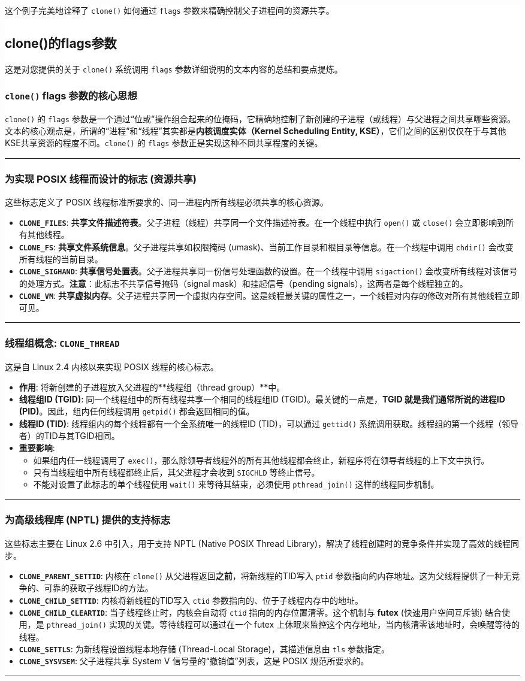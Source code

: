 这个例子完美地诠释了 `clone()` 如何通过 `flags` 参数来精确控制父子进程间的资源共享。


## clone()的flags参数

这是对您提供的关于 `clone()` 系统调用 `flags` 参数详细说明的文本内容的总结和要点提炼。

### `clone()` flags 参数的核心思想

`clone()` 的 `flags` 参数是一个通过“位或”操作组合起来的位掩码，它精确地控制了新创建的子进程（或线程）与父进程之间共享哪些资源。文本的核心观点是，所谓的“进程”和“线程”其实都是**内核调度实体（Kernel Scheduling Entity, KSE）**，它们之间的区别仅仅在于与其他KSE共享资源的程度不同。`clone()` 的 `flags` 参数正是实现这种不同共享程度的关键。

---

### 为实现 POSIX 线程而设计的标志 (资源共享)

这些标志定义了 POSIX 线程标准所要求的、同一进程内所有线程必须共享的核心资源。

* **`CLONE_FILES`**: **共享文件描述符表**。父子进程（线程）共享同一个文件描述符表。在一个线程中执行 `open()` 或 `close()` 会立即影响到所有其他线程。
* **`CLONE_FS`**: **共享文件系统信息**。父子进程共享如权限掩码 (umask)、当前工作目录和根目录等信息。在一个线程中调用 `chdir()` 会改变所有线程的当前目录。
* **`CLONE_SIGHAND`**: **共享信号处置表**。父子进程共享同一份信号处理函数的设置。在一个线程中调用 `sigaction()` 会改变所有线程对该信号的处理方式。**注意**：此标志不共享信号掩码（signal mask）和挂起信号（pending signals），这两者是每个线程独立的。
* **`CLONE_VM`**: **共享虚拟内存**。父子进程共享同一个虚拟内存空间。这是线程最关键的属性之一，一个线程对内存的修改对所有其他线程立即可见。

---

### 线程组概念: `CLONE_THREAD`

这是自 Linux 2.4 内核以来实现 POSIX 线程的核心标志。

* **作用**: 将新创建的子进程放入父进程的**线程组（thread group）**中。
* **线程组ID (TGID)**: 同一个线程组中的所有线程共享一个相同的线程组ID (TGID)。最关键的一点是，**TGID 就是我们通常所说的进程ID (PID)**。因此，组内任何线程调用 `getpid()` 都会返回相同的值。
* **线程ID (TID)**: 线程组内的每个线程都有一个全系统唯一的线程ID (TID)，可以通过 `gettid()` 系统调用获取。线程组的第一个线程（领导者）的TID与其TGID相同。
* **重要影响**:
    * 如果组内任一线程调用了 `exec()`，那么除领导者线程外的所有其他线程都会终止，新程序将在领导者线程的上下文中执行。
    * 只有当线程组中所有线程都终止后，其父进程才会收到 `SIGCHLD` 等终止信号。
    * 不能对设置了此标志的单个线程使用 `wait()` 来等待其结束，必须使用 `pthread_join()` 这样的线程同步机制。

---

### 为高级线程库 (NPTL) 提供的支持标志

这些标志主要在 Linux 2.6 中引入，用于支持 NPTL (Native POSIX Thread Library)，解决了线程创建时的竞争条件并实现了高效的线程同步。

* **`CLONE_PARENT_SETTID`**: 内核在 `clone()` 从父进程返回**之前**，将新线程的TID写入 `ptid` 参数指向的内存地址。这为父线程提供了一种无竞争的、可靠的获取子线程ID的方法。
* **`CLONE_CHILD_SETTID`**: 内核将新线程的TID写入 `ctid` 参数指向的、位于子线程内存中的地址。
* **`CLONE_CHILD_CLEARTID`**: 当子线程终止时，内核会自动将 `ctid` 指向的内存位置清零。这个机制与 **futex** (快速用户空间互斥锁) 结合使用，是 `pthread_join()` 实现的关键。等待线程可以通过在一个 futex 上休眠来监控这个内存地址，当内核清零该地址时，会唤醒等待的线程。
* **`CLONE_SETTLS`**: 为新线程设置线程本地存储 (Thread-Local Storage)，其描述信息由 `tls` 参数指定。
* **`CLONE_SYSVSEM`**: 父子进程共享 System V 信号量的“撤销值”列表，这是 POSIX 规范所要求的。

---
